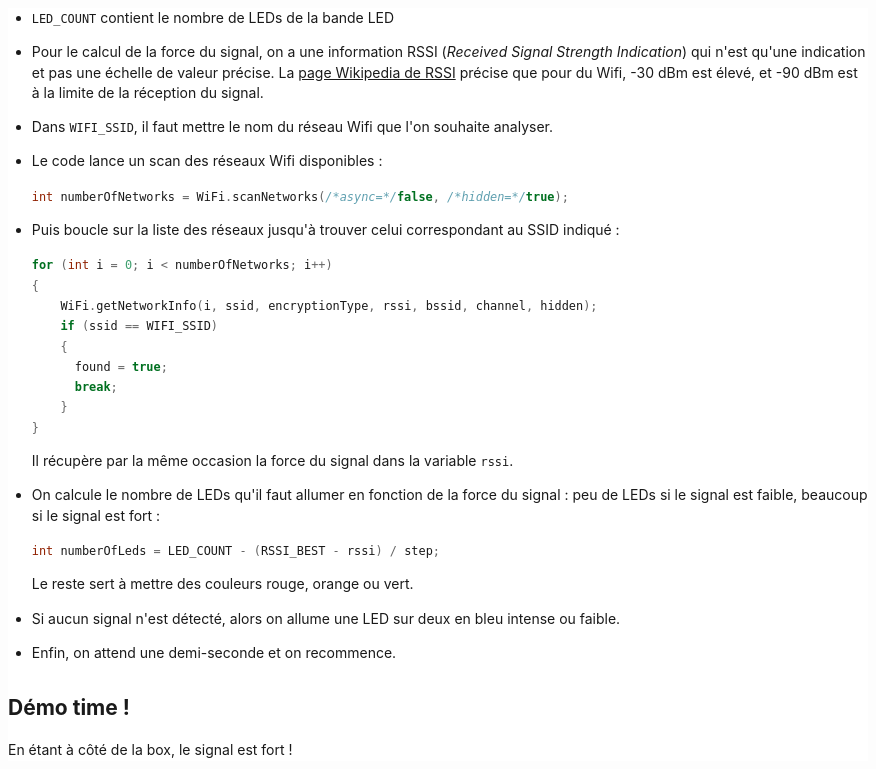 ```C
```

- `LED_COUNT` contient le nombre de LEDs de la bande LED

- Pour le calcul de la force du signal, on a une information RSSI (*Received Signal Strength Indication*) qui n'est qu'une indication et pas une échelle de valeur précise.
  La [page Wikipedia de RSSI](https://fr.wikipedia.org/wiki/Received_Signal_Strength_Indication) précise que pour du Wifi, -30 dBm est élevé, et -90 dBm est à la limite de la réception du signal.

- Dans `WIFI_SSID`, il faut mettre le nom du réseau Wifi que l'on souhaite analyser.

- Le code lance un scan des réseaux Wifi disponibles :
  ```C
  int numberOfNetworks = WiFi.scanNetworks(/*async=*/false, /*hidden=*/true);
  ```

- Puis boucle sur la liste des réseaux jusqu'à trouver celui correspondant au SSID indiqué :
  ```C
  for (int i = 0; i < numberOfNetworks; i++)
  {
      WiFi.getNetworkInfo(i, ssid, encryptionType, rssi, bssid, channel, hidden);
      if (ssid == WIFI_SSID)
      {
        found = true;
        break;
      }
  }
  ```
  Il récupère par la même occasion la force du signal dans la variable `rssi`.

- On calcule le nombre de LEDs qu'il faut allumer en fonction de la force du signal : peu de LEDs si le signal est faible, beaucoup si le signal est fort :
  ```C
  int numberOfLeds = LED_COUNT - (RSSI_BEST - rssi) / step;
  ```
  Le reste sert à mettre des couleurs rouge, orange ou vert.

- Si aucun signal n'est détecté, alors on allume une LED sur deux en bleu intense ou faible.

- Enfin, on attend une demi-seconde et on recommence.


## Démo time !

En étant à côté de la box, le signal est fort !

